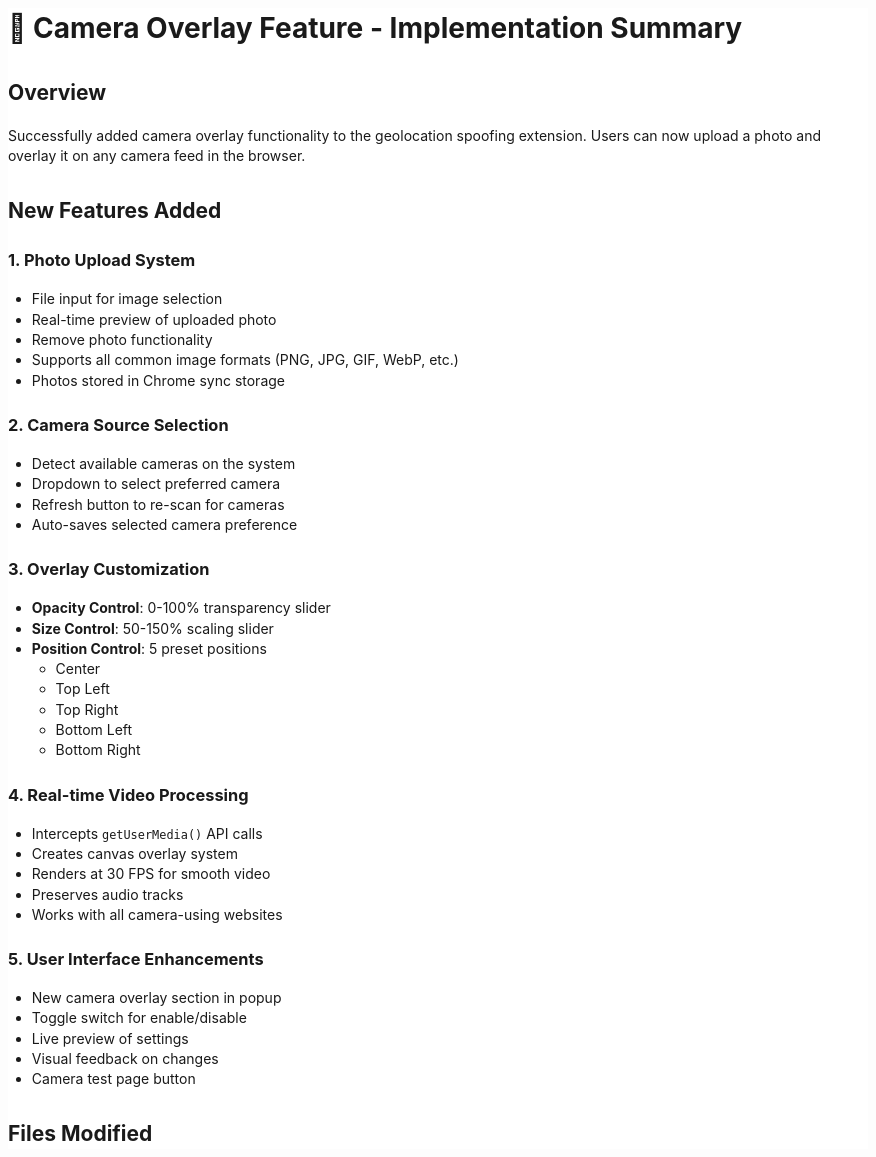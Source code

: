 # 📸 Camera Overlay Feature - Implementation Summary

## Overview
Successfully added camera overlay functionality to the geolocation spoofing extension. Users can now upload a photo and overlay it on any camera feed in the browser.

## New Features Added

### 1. Photo Upload System
- File input for image selection
- Real-time preview of uploaded photo
- Remove photo functionality
- Supports all common image formats (PNG, JPG, GIF, WebP, etc.)
- Photos stored in Chrome sync storage

### 2. Camera Source Selection
- Detect available cameras on the system
- Dropdown to select preferred camera
- Refresh button to re-scan for cameras
- Auto-saves selected camera preference

### 3. Overlay Customization
- **Opacity Control**: 0-100% transparency slider
- **Size Control**: 50-150% scaling slider
- **Position Control**: 5 preset positions
  - Center
  - Top Left
  - Top Right
  - Bottom Left
  - Bottom Right

### 4. Real-time Video Processing
- Intercepts `getUserMedia()` API calls
- Creates canvas overlay system
- Renders at 30 FPS for smooth video
- Preserves audio tracks
- Works with all camera-using websites

### 5. User Interface Enhancements
- New camera overlay section in popup
- Toggle switch for enable/disable
- Live preview of settings
- Visual feedback on changes
- Camera test page button

## Files Modified
